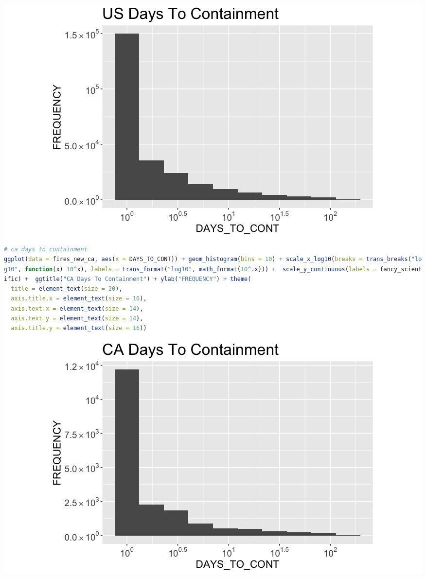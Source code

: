 <img src="us-wildfires-and-drought_files/figure-gfm/hist-days-to-cont-1.png" style="display: block; margin: auto;" />

``` r
# ca days to containment
ggplot(data = fires_new_ca, aes(x = DAYS_TO_CONT)) + geom_histogram(bins = 10) + scale_x_log10(breaks = trans_breaks("log10", function(x) 10^x), labels = trans_format("log10", math_format(10^.x))) +  scale_y_continuous(labels = fancy_scientific) +  ggtitle("CA Days To Containment") + ylab("FREQUENCY") + theme(
  title = element_text(size = 20),
  axis.title.x = element_text(size = 16),
  axis.text.x = element_text(size = 14),
  axis.text.y = element_text(size = 14),
  axis.title.y = element_text(size = 16))
```

<img src="us-wildfires-and-drought_files/figure-gfm/hist-days-to-cont-2.png" style="display: block; margin: auto;" />